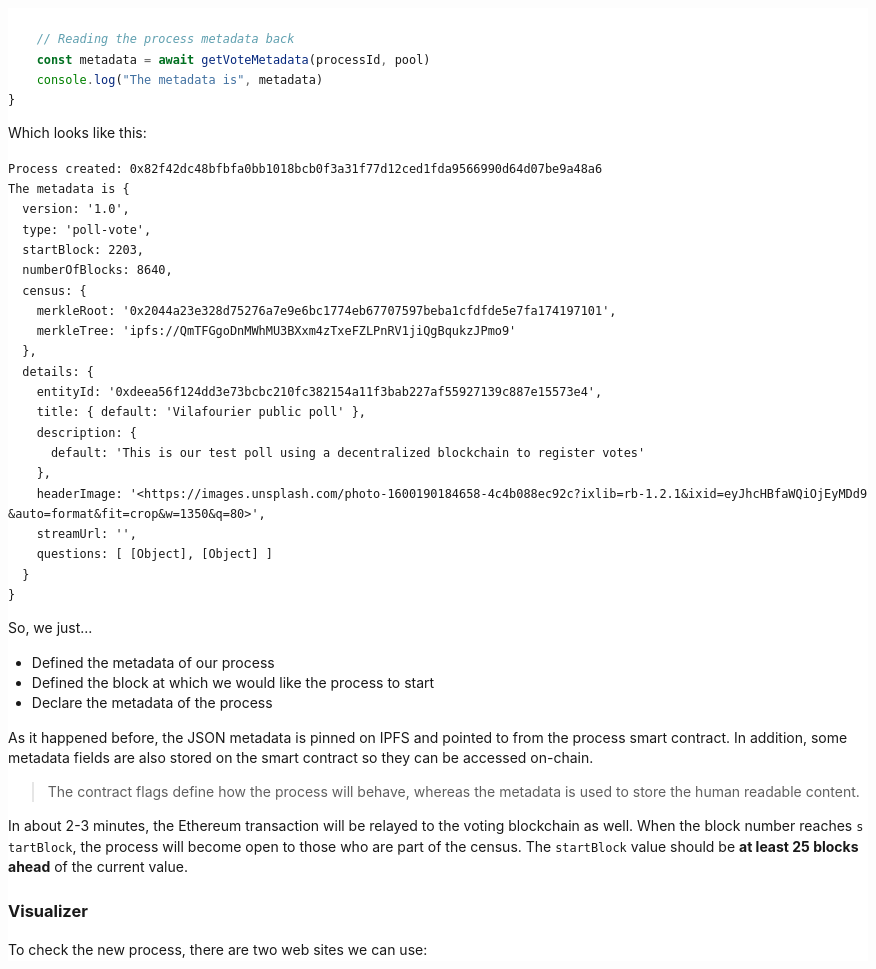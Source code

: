 ```typescript

    // Reading the process metadata back
    const metadata = await getVoteMetadata(processId, pool)
    console.log("The metadata is", metadata)
}
```

Which looks like this:

```
Process created: 0x82f42dc48bfbfa0bb1018bcb0f3a31f77d12ced1fda9566990d64d07be9a48a6
The metadata is {
  version: '1.0',
  type: 'poll-vote',
  startBlock: 2203,
  numberOfBlocks: 8640,
  census: {
    merkleRoot: '0x2044a23e328d75276a7e9e6bc1774eb67707597beba1cfdfde5e7fa174197101',
    merkleTree: 'ipfs://QmTFGgoDnMWhMU3BXxm4zTxeFZLPnRV1jiQgBqukzJPmo9'
  },
  details: {
    entityId: '0xdeea56f124dd3e73bcbc210fc382154a11f3bab227af55927139c887e15573e4',
    title: { default: 'Vilafourier public poll' },
    description: {
      default: 'This is our test poll using a decentralized blockchain to register votes'
    },
    headerImage: '<https://images.unsplash.com/photo-1600190184658-4c4b088ec92c?ixlib=rb-1.2.1&ixid=eyJhcHBfaWQiOjEyMDd9&auto=format&fit=crop&w=1350&q=80>',
    streamUrl: '',
    questions: [ [Object], [Object] ]
  }
}
```

So, we just...

- Defined the metadata of our process
- Defined the block at which we would like the process to start
- Declare the metadata of the process

As it happened before, the JSON metadata is pinned on IPFS and pointed to from the process smart contract. In addition, some metadata fields are also stored on the smart contract so they can be accessed on-chain.

> The contract flags define how the process will behave, whereas the metadata is used to store the human readable content.

In about 2-3 minutes, the Ethereum transaction will be relayed to the voting blockchain as well. When the block number reaches `startBlock`, the process will become open to those who are part of the census. The `startBlock` value should be **at least 25 blocks ahead** of the current value.

### Visualizer

To check the new process, there are two web sites we can use:
